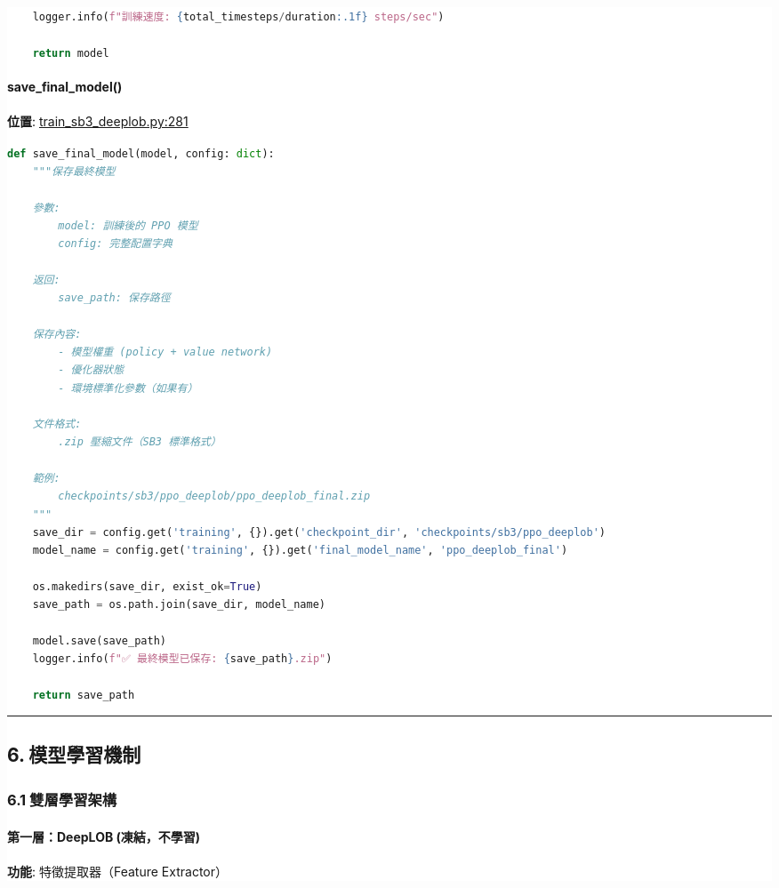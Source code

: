 ```python
    logger.info(f"訓練速度: {total_timesteps/duration:.1f} steps/sec")

    return model
```

#### save_final_model()

**位置**: [train_sb3_deeplob.py:281](train_sb3_deeplob.py:281)

```python
def save_final_model(model, config: dict):
    """保存最終模型

    參數:
        model: 訓練後的 PPO 模型
        config: 完整配置字典

    返回:
        save_path: 保存路徑

    保存內容:
        - 模型權重 (policy + value network)
        - 優化器狀態
        - 環境標準化參數（如果有）

    文件格式:
        .zip 壓縮文件（SB3 標準格式）

    範例:
        checkpoints/sb3/ppo_deeplob/ppo_deeplob_final.zip
    """
    save_dir = config.get('training', {}).get('checkpoint_dir', 'checkpoints/sb3/ppo_deeplob')
    model_name = config.get('training', {}).get('final_model_name', 'ppo_deeplob_final')

    os.makedirs(save_dir, exist_ok=True)
    save_path = os.path.join(save_dir, model_name)

    model.save(save_path)
    logger.info(f"✅ 最終模型已保存: {save_path}.zip")

    return save_path
```

---

## 6. 模型學習機制

### 6.1 雙層學習架構

#### 第一層：DeepLOB (凍結，不學習)

**功能**: 特徵提取器（Feature Extractor）
